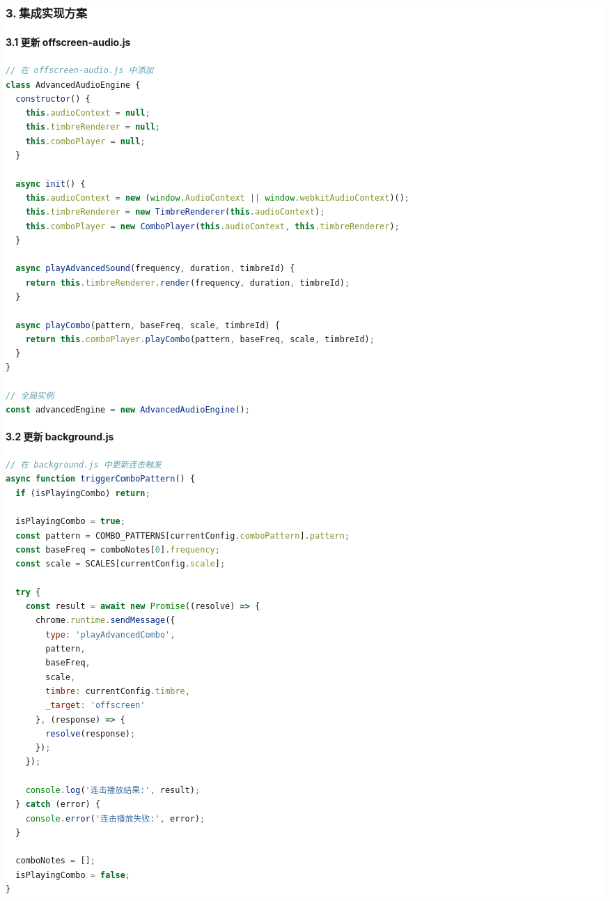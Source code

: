 ### 3. 集成实现方案

#### 3.1 更新 offscreen-audio.js
```javascript
// 在 offscreen-audio.js 中添加
class AdvancedAudioEngine {
  constructor() {
    this.audioContext = null;
    this.timbreRenderer = null;
    this.comboPlayer = null;
  }
  
  async init() {
    this.audioContext = new (window.AudioContext || window.webkitAudioContext)();
    this.timbreRenderer = new TimbreRenderer(this.audioContext);
    this.comboPlayer = new ComboPlayer(this.audioContext, this.timbreRenderer);
  }
  
  async playAdvancedSound(frequency, duration, timbreId) {
    return this.timbreRenderer.render(frequency, duration, timbreId);
  }
  
  async playCombo(pattern, baseFreq, scale, timbreId) {
    return this.comboPlayer.playCombo(pattern, baseFreq, scale, timbreId);
  }
}

// 全局实例
const advancedEngine = new AdvancedAudioEngine();
```

#### 3.2 更新 background.js
```javascript
// 在 background.js 中更新连击触发
async function triggerComboPattern() {
  if (isPlayingCombo) return;
  
  isPlayingCombo = true;
  const pattern = COMBO_PATTERNS[currentConfig.comboPattern].pattern;
  const baseFreq = comboNotes[0].frequency;
  const scale = SCALES[currentConfig.scale];
  
  try {
    const result = await new Promise((resolve) => {
      chrome.runtime.sendMessage({
        type: 'playAdvancedCombo',
        pattern,
        baseFreq,
        scale,
        timbre: currentConfig.timbre,
        _target: 'offscreen'
      }, (response) => {
        resolve(response);
      });
    });
    
    console.log('连击播放结果:', result);
  } catch (error) {
    console.error('连击播放失败:', error);
  }
  
  comboNotes = [];
  isPlayingCombo = false;
}
```